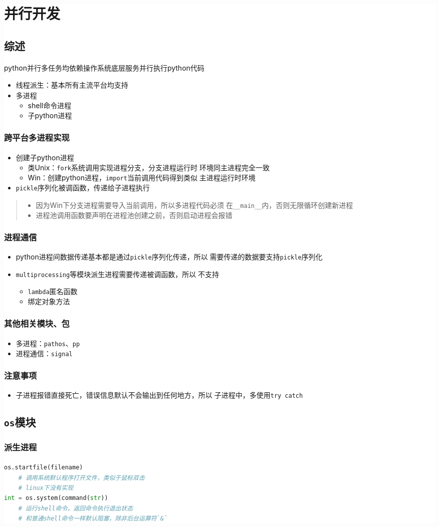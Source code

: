 #	并行开发

##	综述

python并行多任务均依赖操作系统底层服务并行执行python代码

-	线程派生：基本所有主流平台均支持
-	多进程
	-	shell命令进程
	-	子python进程

###	跨平台多进程实现

-	创建子python进程
	-	类Unix：`fork`系统调用实现进程分支，分支进程运行时
		环境同主进程完全一致
	-	Win：创建python进程，`import`当前调用代码得到类似
		主进程运行时环境
-	`pickle`序列化被调函数，传递给子进程执行

> - 因为Win下分支进程需要导入当前调用，所以多进程代码必须
	在`__main__`内，否则无限循环创建新进程
> - 进程池调用函数要声明在进程池创建之前，否则启动进程会报错

###	进程通信

-	python进程间数据传递基本都是通过`pickle`序列化传递，所以
	需要传递的数据要支持`pickle`序列化

-	`multiprocessing`等模块派生进程需要传递被调函数，所以
	不支持

	-	`lambda`匿名函数
	-	绑定对象方法

###	其他相关模块、包

-	多进程：`pathos`、`pp`
-	进程通信：`signal`

###	注意事项

-	子进程报错直接死亡，错误信息默认不会输出到任何地方，所以
	子进程中，多使用`try catch`

##	`os`模块

###	派生进程

```python
os.startfile(filename)
	# 调用系统默认程序打开文件，类似于鼠标双击
	# linux下没有实现
int = os.system(command(str))
	# 运行shell命令，返回命令执行退出状态
	# 和普通shell命令一样默认阻塞，除非后台运算符`&`
```
